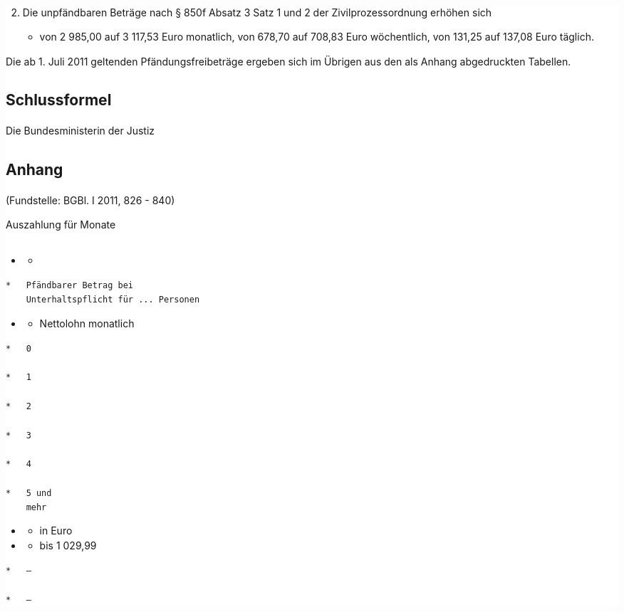 



2.  Die unpfändbaren Beträge nach § 850f Absatz 3 Satz 1 und 2 der
    Zivilprozessordnung erhöhen sich

    *   von 2 985,00 auf 3 117,53 Euro monatlich,
        von 678,70 auf 708,83 Euro wöchentlich,
        von 131,25 auf 137,08 Euro täglich.







Die ab 1. Juli 2011 geltenden Pfändungsfreibeträge ergeben sich im
Übrigen aus den als Anhang abgedruckten Tabellen.


## Schlussformel

Die Bundesministerin der Justiz


## Anhang

(Fundstelle: BGBl. I 2011, 826 - 840)


Auszahlung für Monate
##

*    *
    *   Pfändbarer Betrag bei
        Unterhaltspflicht für ... Personen


*    *   Nettolohn
        monatlich

    *   0

    *   1

    *   2

    *   3

    *   4

    *   5 und
        mehr


*    *   in Euro


*    *   bis 1 029,99

    *   –

    *   –
